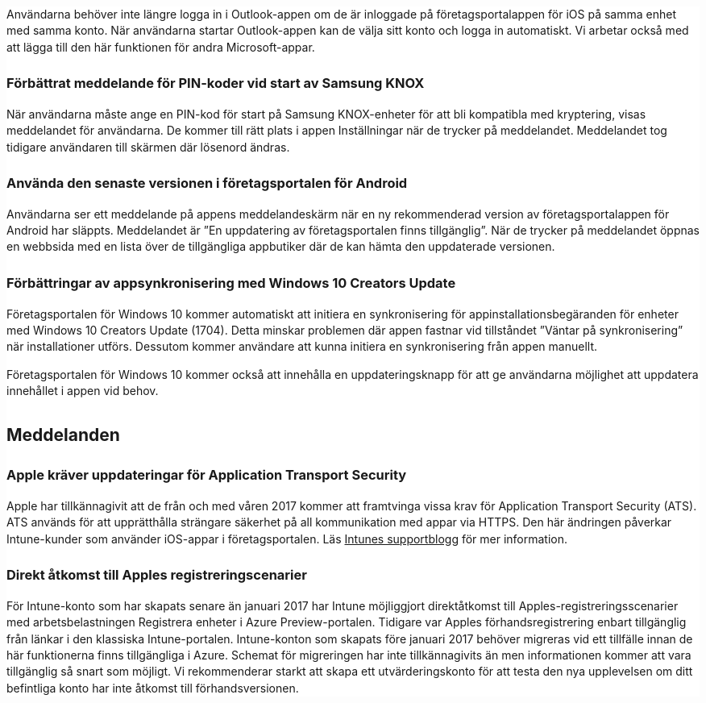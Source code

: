 Användarna behöver inte längre logga in i Outlook-appen om de är inloggade på företagsportalappen för iOS på samma enhet med samma konto. När användarna startar Outlook-appen kan de välja sitt konto och logga in automatiskt. Vi arbetar också med att lägga till den här funktionen för andra Microsoft-appar.

### <a name="improved-notification-for-samsung-knox-startup-pins---1087143--"></a>Förbättrat meddelande för PIN-koder vid start av Samsung KNOX 

När användarna måste ange en PIN-kod för start på Samsung KNOX-enheter för att bli kompatibla med kryptering, visas meddelandet för användarna. De kommer till rätt plats i appen Inställningar när de trycker på meddelandet.  Meddelandet tog tidigare användaren till skärmen där lösenord ändras.

### <a name="promoting-the-most-current-version-of-the-company-portal-for-android---1098661--"></a>Använda den senaste versionen i företagsportalen för Android 

Användarna ser ett meddelande på appens meddelandeskärm när en ny rekommenderad version av företagsportalappen för Android har släppts. Meddelandet är ”En uppdatering av företagsportalen finns tillgänglig”. När de trycker på meddelandet öppnas en webbsida med en lista över de tillgängliga appbutiker där de kan hämta den uppdaterade versionen. 

### <a name="improvements-to-app-syncing-with-windows-10-creators-update----676505---"></a>Förbättringar av appsynkronisering med Windows 10 Creators Update 

Företagsportalen för Windows 10 kommer automatiskt att initiera en synkronisering för appinstallationsbegäranden för enheter med Windows 10 Creators Update (1704). Detta minskar problemen där appen fastnar vid tillståndet ”Väntar på synkronisering” när installationer utförs. Dessutom kommer användare att kunna initiera en synkronisering från appen manuellt. 

Företagsportalen för Windows 10 kommer också att innehålla en uppdateringsknapp för att ge användarna möjlighet att uppdatera innehållet i appen vid behov. 

## <a name="notices"></a>Meddelanden

### <a name="apple-to-require-updates-for-application-transport-security---748318--"></a>Apple kräver uppdateringar för Application Transport Security 

Apple har tillkännagivit att de från och med våren 2017 kommer att framtvinga vissa krav för Application Transport Security (ATS). ATS används för att upprätthålla strängare säkerhet på all kommunikation med appar via HTTPS. Den här ändringen påverkar Intune-kunder som använder iOS-appar i företagsportalen. Läs [Intunes supportblogg](https://aka.ms/compportalats) för mer information.

### <a name="direct-access-to-apple-enrollment-scenarios---951869--"></a>Direkt åtkomst till Apples registreringscenarier

För Intune-konto som har skapats senare än januari 2017 har Intune möjliggjort direktåtkomst till Apples-registreringsscenarier med arbetsbelastningen Registrera enheter i Azure Preview-portalen. Tidigare var Apples förhandsregistrering enbart tillgänglig från länkar i den klassiska Intune-portalen. Intune-konton som skapats före januari 2017 behöver migreras vid ett tillfälle innan de här funktionerna finns tillgängliga i Azure. Schemat för migreringen har inte tillkännagivits än men informationen kommer att vara tillgänglig så snart som möjligt. Vi rekommenderar starkt att skapa ett utvärderingskonto för att testa den nya upplevelsen om ditt befintliga konto har inte åtkomst till förhandsversionen.
